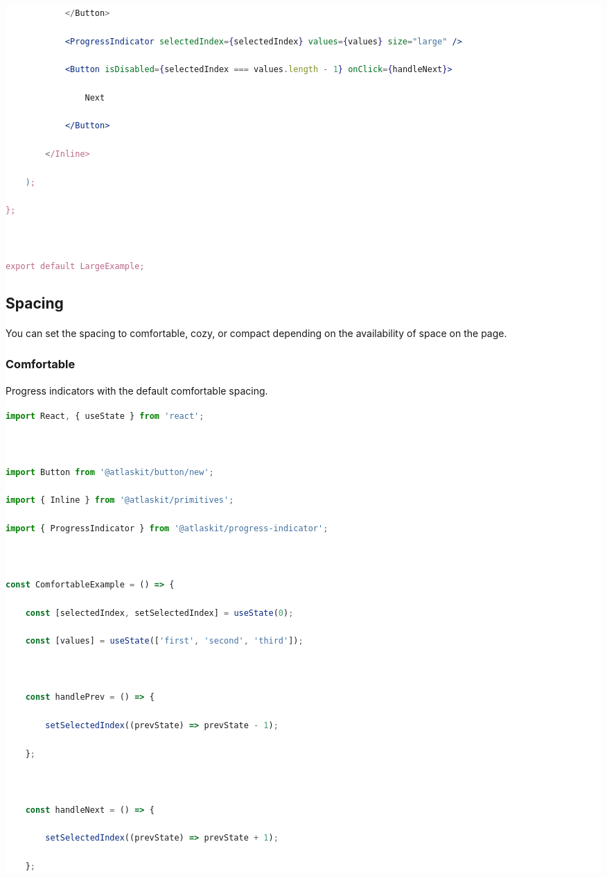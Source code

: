 ```jsx
			</Button>

			<ProgressIndicator selectedIndex={selectedIndex} values={values} size="large" />

			<Button isDisabled={selectedIndex === values.length - 1} onClick={handleNext}>

				Next

			</Button>

		</Inline>

	);

};



export default LargeExample;
```

## Spacing

You can set the spacing to comfortable, cozy, or compact depending on the availability of space on the page. 

### Comfortable

Progress indicators with the default comfortable spacing. 

```jsx
import React, { useState } from 'react';



import Button from '@atlaskit/button/new';

import { Inline } from '@atlaskit/primitives';

import { ProgressIndicator } from '@atlaskit/progress-indicator';



const ComfortableExample = () => {

	const [selectedIndex, setSelectedIndex] = useState(0);

	const [values] = useState(['first', 'second', 'third']);



	const handlePrev = () => {

		setSelectedIndex((prevState) => prevState - 1);

	};



	const handleNext = () => {

		setSelectedIndex((prevState) => prevState + 1);

	};
```